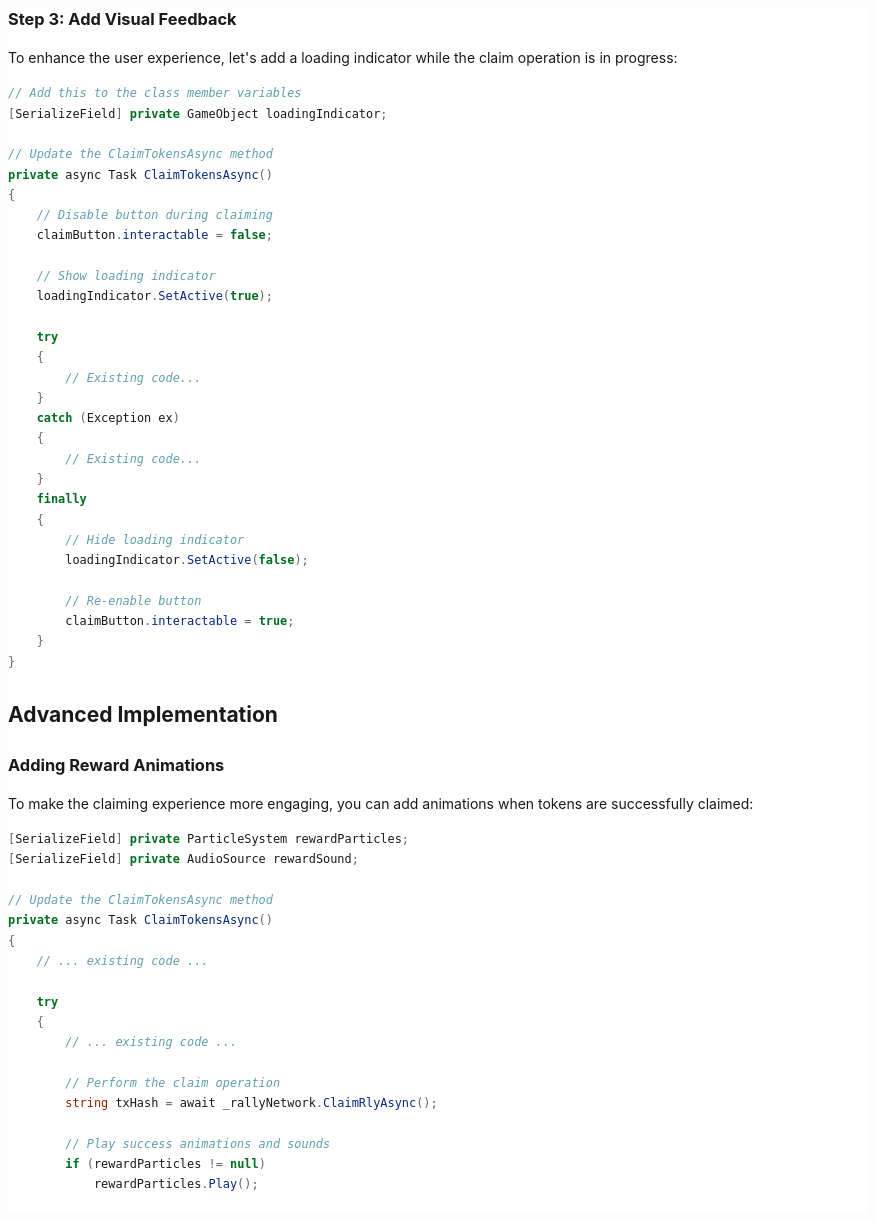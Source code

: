 ### Step 3: Add Visual Feedback

To enhance the user experience, let's add a loading indicator while the claim operation is in progress:

```csharp
// Add this to the class member variables
[SerializeField] private GameObject loadingIndicator;

// Update the ClaimTokensAsync method
private async Task ClaimTokensAsync()
{
    // Disable button during claiming
    claimButton.interactable = false;
    
    // Show loading indicator
    loadingIndicator.SetActive(true);
    
    try
    {
        // Existing code...
    }
    catch (Exception ex)
    {
        // Existing code...
    }
    finally
    {
        // Hide loading indicator
        loadingIndicator.SetActive(false);
        
        // Re-enable button
        claimButton.interactable = true;
    }
}
```

## Advanced Implementation

### Adding Reward Animations

To make the claiming experience more engaging, you can add animations when tokens are successfully claimed:

```csharp
[SerializeField] private ParticleSystem rewardParticles;
[SerializeField] private AudioSource rewardSound;

// Update the ClaimTokensAsync method
private async Task ClaimTokensAsync()
{
    // ... existing code ...
    
    try
    {
        // ... existing code ...
        
        // Perform the claim operation
        string txHash = await _rallyNetwork.ClaimRlyAsync();
        
        // Play success animations and sounds
        if (rewardParticles != null)
            rewardParticles.Play();
            
```